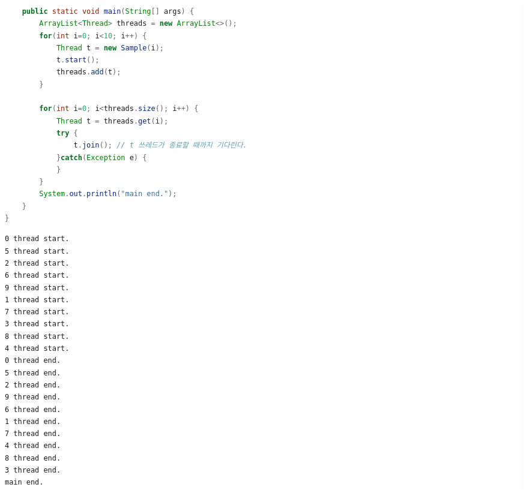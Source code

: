 ```java
    public static void main(String[] args) {
        ArrayList<Thread> threads = new ArrayList<>();
        for(int i=0; i<10; i++) {
            Thread t = new Sample(i);
            t.start();
            threads.add(t);
        }

        for(int i=0; i<threads.size(); i++) {
            Thread t = threads.get(i);
            try {
                t.join(); // t 쓰레드가 종료할 때까지 기다린다.
            }catch(Exception e) {
            }
        }
        System.out.println("main end.");
    }
}
```

```txt
0 thread start.
5 thread start.
2 thread start.
6 thread start.
9 thread start.
1 thread start.
7 thread start.
3 thread start.
8 thread start.
4 thread start.
0 thread end.
5 thread end.
2 thread end.
9 thread end.
6 thread end.
1 thread end.
7 thread end.
4 thread end.
8 thread end.
3 thread end.
main end.
```